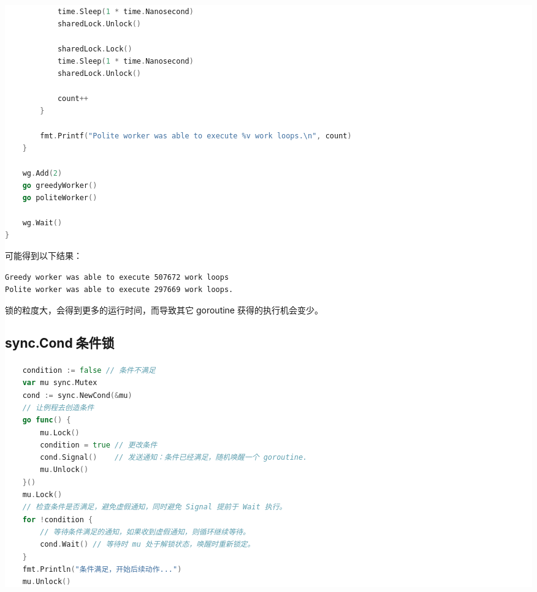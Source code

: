 ```go
			time.Sleep(1 * time.Nanosecond)
			sharedLock.Unlock()

			sharedLock.Lock()
			time.Sleep(1 * time.Nanosecond)
			sharedLock.Unlock()

			count++
		}

		fmt.Printf("Polite worker was able to execute %v work loops.\n", count)
	}

	wg.Add(2)
	go greedyWorker()
	go politeWorker()

	wg.Wait()
}
```

可能得到以下结果：

```
Greedy worker was able to execute 507672 work loops
Polite worker was able to execute 297669 work loops.
```

锁的粒度大，会得到更多的运行时间，而导致其它 goroutine 获得的执行机会变少。


## sync.Cond 条件锁

```go
	condition := false // 条件不满足
	var mu sync.Mutex
	cond := sync.NewCond(&mu)
	// 让例程去创造条件
	go func() {
		mu.Lock()
		condition = true // 更改条件
		cond.Signal()    // 发送通知：条件已经满足，随机唤醒一个 goroutine.
		mu.Unlock()
	}()
	mu.Lock()
	// 检查条件是否满足，避免虚假通知，同时避免 Signal 提前于 Wait 执行。
	for !condition {
		// 等待条件满足的通知，如果收到虚假通知，则循环继续等待。
		cond.Wait() // 等待时 mu 处于解锁状态，唤醒时重新锁定。
	}
	fmt.Println("条件满足，开始后续动作...")
	mu.Unlock()
```
